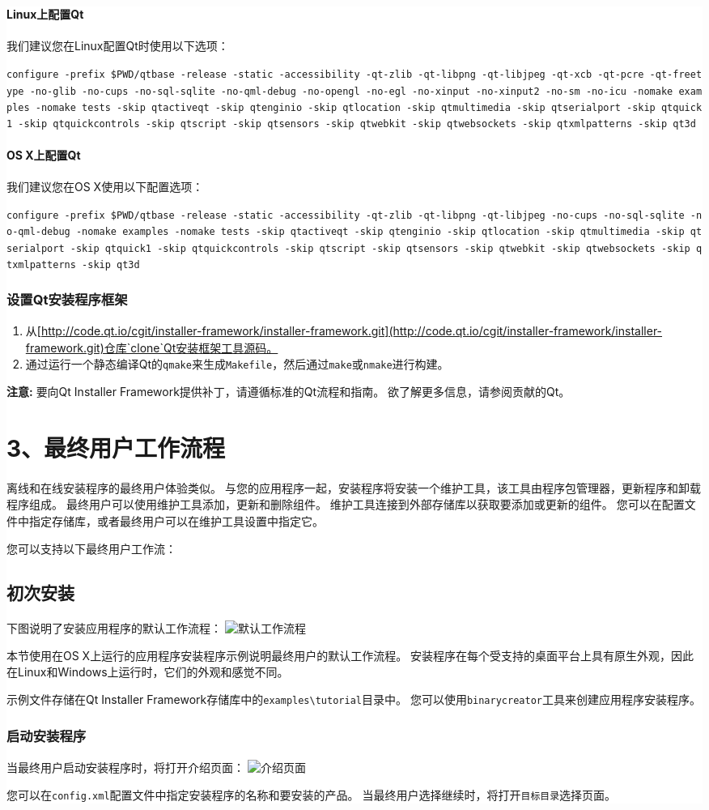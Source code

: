 #### Linux上配置Qt
我们建议您在Linux配置Qt时使用以下选项：

```shell
configure -prefix $PWD/qtbase -release -static -accessibility -qt-zlib -qt-libpng -qt-libjpeg -qt-xcb -qt-pcre -qt-freetype -no-glib -no-cups -no-sql-sqlite -no-qml-debug -no-opengl -no-egl -no-xinput -no-xinput2 -no-sm -no-icu -nomake examples -nomake tests -skip qtactiveqt -skip qtenginio -skip qtlocation -skip qtmultimedia -skip qtserialport -skip qtquick1 -skip qtquickcontrols -skip qtscript -skip qtsensors -skip qtwebkit -skip qtwebsockets -skip qtxmlpatterns -skip qt3d
```

#### OS X上配置Qt
我们建议您在OS X使用以下配置选项：

```shell
configure -prefix $PWD/qtbase -release -static -accessibility -qt-zlib -qt-libpng -qt-libjpeg -no-cups -no-sql-sqlite -no-qml-debug -nomake examples -nomake tests -skip qtactiveqt -skip qtenginio -skip qtlocation -skip qtmultimedia -skip qtserialport -skip qtquick1 -skip qtquickcontrols -skip qtscript -skip qtsensors -skip qtwebkit -skip qtwebsockets -skip qtxmlpatterns -skip qt3d
```
### 设置Qt安装程序框架

1. 从[http://code.qt.io/cgit/installer-framework/installer-framework.git](http://code.qt.io/cgit/installer-framework/installer-framework.git)仓库`clone`Qt安装框架工具源码。
2. 通过运行一个静态编译Qt的`qmake`来生成`Makefile`，然后通过`make`或`nmake`进行构建。

**注意:** 要向Qt Installer Framework提供补丁，请遵循标准的Qt流程和指南。 欲了解更多信息，请参阅贡献的Qt。




# 3、最终用户工作流程

离线和在线安装程序的最终用户体验类似。 与您的应用程序一起，安装程序将安装一个维护工具，该工具由程序包管理器，更新程序和卸载程序组成。 最终用户可以使用维护工具添加，更新和删除组件。 维护工具连接到外部存储库以获取要添加或更新的组件。 您可以在配置文件中指定存储库，或者最终用户可以在维护工具设置中指定它。

您可以支持以下最终用户工作流：

## 初次安装

下图说明了安装应用程序的默认工作流程：
![默认工作流程](Image/QtIFW/ifw-user-flow-installing.png)

本节使用在OS X上运行的应用程序安装程序示例说明最终用户的默认工作流程。 安装程序在每个受支持的桌面平台上具有原生外观，因此在Linux和Windows上运行时，它们的外观和感觉不同。

示例文件存储在Qt Installer Framework存储库中的`examples\tutorial`目录中。 您可以使用`binarycreator`工具来创建应用程序安装程序。

### 启动安装程序

当最终用户启动安装程序时，将打开介绍页面：
![介绍页面](Image/QtIFW/ifw-introduction-page.png)

您可以在`config.xml`配置文件中指定安装程序的名称和要安装的产品。
当最终用户选择继续时，将打开`目标目录`选择页面。
